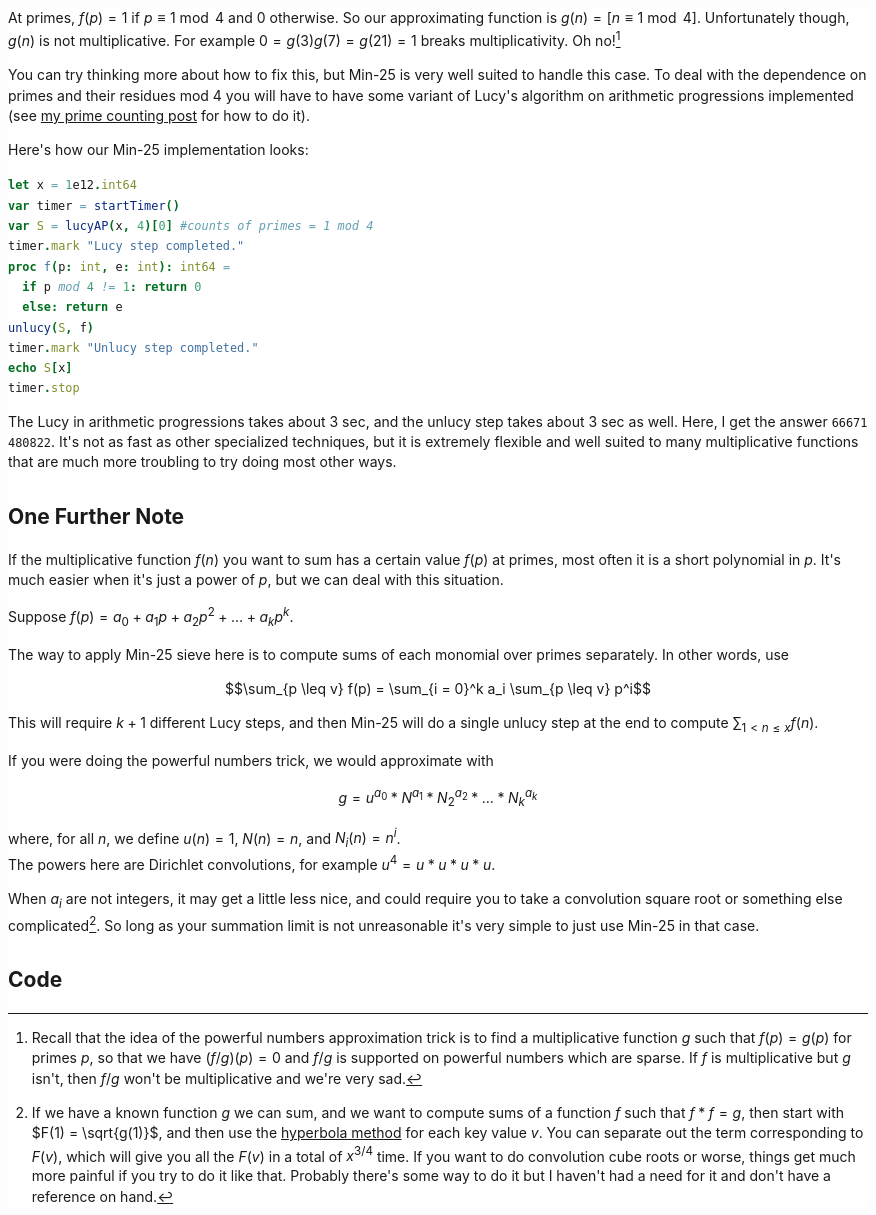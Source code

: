 At primes, $f(p) = 1$ if $p \equiv 1 \bmod 4$ and $0$ otherwise. So our approximating function is $g(n) = [n \equiv 1 \bmod 4]$. Unfortunately though, $g(n)$ is not multiplicative. For example $0 = g(3)g(7) = g(21) = 1$ breaks multiplicativity. Oh no![^1]

You can try thinking more about how to fix this, but Min-25 is very well suited to handle this case. To deal with the dependence on primes and their residues mod 4 you will have to have some variant of Lucy's algorithm on arithmetic progressions implemented (see [my prime counting post][lucyfenwick] for how to do it).

Here's how our Min-25 implementation looks:
```nim
let x = 1e12.int64
var timer = startTimer()
var S = lucyAP(x, 4)[0] #counts of primes = 1 mod 4
timer.mark "Lucy step completed."
proc f(p: int, e: int): int64 = 
  if p mod 4 != 1: return 0
  else: return e
unlucy(S, f)
timer.mark "Unlucy step completed."
echo S[x]
timer.stop
```

The Lucy in arithmetic progressions takes about 3 sec, and the unlucy step takes about 3 sec as well. Here, I get the answer `66671480822`. It's not as fast as other specialized techniques, but it is extremely flexible and well suited to many multiplicative functions that are much more troubling to try doing most other ways.

## One Further Note
If the multiplicative function $f(n)$ you want to sum has a certain value $f(p)$ at primes, most often it is a short polynomial in $p$. It's much easier when it's just a power of $p$, but we can deal with this situation.

Suppose $f(p) = a_0 + a_1 p + a_2 p^2 + \ldots + a_k p^k$.

The way to apply Min-25 sieve here is to compute sums of each monomial over primes separately. In other words, use

$$\sum_{p \leq v} f(p) = \sum_{i = 0}^k a_i \sum_{p \leq v} p^i$$

This will require $k+1$ different Lucy steps, and then Min-25 will do a single unlucy step at the end to compute $\sum_{1 < n \leq x} f(n)$.

If you were doing the powerful numbers trick, we would approximate with

$$g = u^{a_0} \ast N^{a_1} \ast N_2^{a_2} \ast \ldots \ast N_k^{a_k}$$

where, for all $n$, we define $u(n) = 1$, $N(n) = n$, and $N_i(n) = n^i$.  
The powers here are Dirichlet convolutions, for example $u^4 = u\ast u\ast u\ast u$.

When $a_i$ are not integers, it may get a little less nice, and could require you to take a convolution square root or something else complicated[^2]. So long as your summation limit is not unreasonable it's very simple to just use Min-25 in that case.

## Code


[mult1]: /blog/2023/04/30/mult-sum-1.html
[lucyfenwick]: /blog/2023/04/09/lucy-fenwick.html
[box-min-25]: https://codeforces.com/blog/entry/92703
[code]: https://github.com/gbroxey/blog/blob/main/code/2025-04-07-mult-sum-1-5/multiplicative_sums.nim
[hyperb]: https://en.wikipedia.org/wiki/Dirichlet_hyperbola_method
[^0]: I have had a lot of things cooking here but haven't really had the motivation to work on them. You'll notice this isn't even multiplicative sums 2. I have something I want to write about for sums 2, and this one is a bit of a shorter post compared to the last one. Whatever, it's fine. I've also been working on a puzzle game which some people have seen for a very long time. Actually I restarted development on it in a new game engine, Godot instead of GMS2. I'm liking it a lot better. I've also been going outside and touching grass more often. Maybe I'll find some corner of this site to put my photos on. Anyways, thanks for your patience on all this.
[^1]: Recall that the idea of the powerful numbers approximation trick is to find a multiplicative function $g$ such that $f(p) = g(p)$ for primes $p$, so that we have $(f/g)(p) = 0$ and $f/g$ is supported on powerful numbers which are sparse. If $f$ is multiplicative but $g$ isn't, then $f/g$ won't be multiplicative and we're very sad.
[^2]: If we have a known function $g$ we can sum, and we want to compute sums of a function $f$ such that $f*f = g$, then start with $F(1) = \sqrt{g(1)}$, and then use the [hyperbola method][hyperb] for each key value $v$. You can separate out the term corresponding to $F(v)$, which will give you all the $F(v)$ in a total of $x^{3/4}$ time. If you want to do convolution cube roots or worse, things get much more painful if you try to do it like that. Probably there's some way to do it but I haven't had a need for it and don't have a reference on hand.
